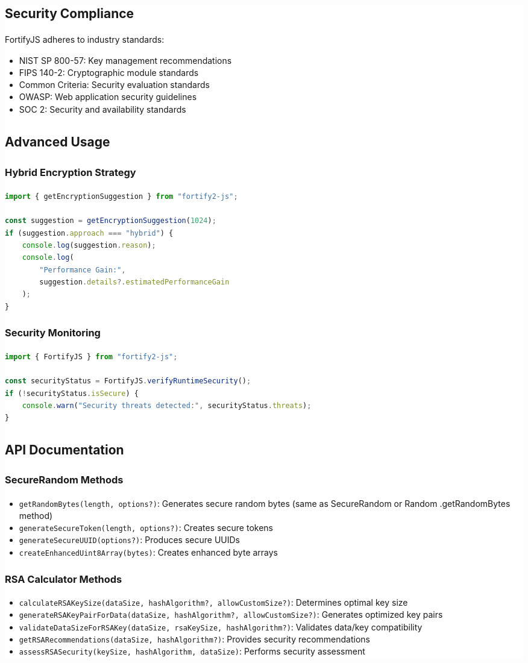 ## Security Compliance

FortifyJS adheres to industry standards:

-   NIST SP 800-57: Key management recommendations
-   FIPS 140-2: Cryptographic module standards
-   Common Criteria: Security evaluation standards
-   OWASP: Web application security guidelines
-   SOC 2: Security and availability standards

## Advanced Usage

### Hybrid Encryption Strategy

```typescript
import { getEncryptionSuggestion } from "fortify2-js";

const suggestion = getEncryptionSuggestion(1024);
if (suggestion.approach === "hybrid") {
    console.log(suggestion.reason);
    console.log(
        "Performance Gain:",
        suggestion.details?.estimatedPerformanceGain
    );
}
```

### Security Monitoring

```typescript
import { FortifyJS } from "fortify2-js";

const securityStatus = FortifyJS.verifyRuntimeSecurity();
if (!securityStatus.isSecure) {
    console.warn("Security threats detected:", securityStatus.threats);
}
```

## API Documentation

### SecureRandom Methods

-   `getRandomBytes(length, options?)`: Generates secure random bytes (same as SecureRandom or Random .getRandomBytes method)
-   `generateSecureToken(length, options?)`: Creates secure tokens
-   `generateSecureUUID(options?)`: Produces secure UUIDs
-   `createEnhancedUint8Array(bytes)`: Creates enhanced byte arrays

### RSA Calculator Methods

-   `calculateRSAKeySize(dataSize, hashAlgorithm?, allowCustomSize?)`: Determines optimal key size
-   `generateRSAKeyPairForData(dataSize, hashAlgorithm?, allowCustomSize?)`: Generates optimized key pairs
-   `validateDataSizeForRSAKey(dataSize, rsaKeySize, hashAlgorithm?)`: Validates data/key compatibility
-   `getRSARecommendations(dataSize, hashAlgorithm?)`: Provides security recommendations
-   `assessRSASecurity(keySize, hashAlgorithm, dataSize)`: Performs security assessment
